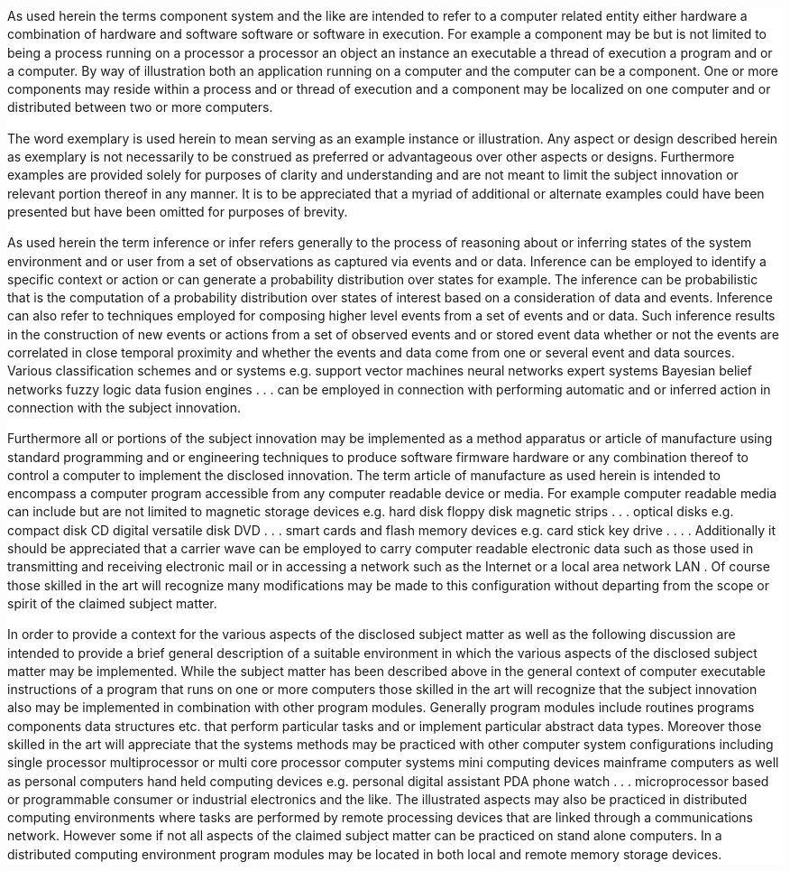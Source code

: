 As used herein the terms component system and the like are intended to refer to a computer related entity either hardware a combination of hardware and software software or software in execution. For example a component may be but is not limited to being a process running on a processor a processor an object an instance an executable a thread of execution a program and or a computer. By way of illustration both an application running on a computer and the computer can be a component. One or more components may reside within a process and or thread of execution and a component may be localized on one computer and or distributed between two or more computers.

The word exemplary is used herein to mean serving as an example instance or illustration. Any aspect or design described herein as exemplary is not necessarily to be construed as preferred or advantageous over other aspects or designs. Furthermore examples are provided solely for purposes of clarity and understanding and are not meant to limit the subject innovation or relevant portion thereof in any manner. It is to be appreciated that a myriad of additional or alternate examples could have been presented but have been omitted for purposes of brevity.

As used herein the term inference or infer refers generally to the process of reasoning about or inferring states of the system environment and or user from a set of observations as captured via events and or data. Inference can be employed to identify a specific context or action or can generate a probability distribution over states for example. The inference can be probabilistic that is the computation of a probability distribution over states of interest based on a consideration of data and events. Inference can also refer to techniques employed for composing higher level events from a set of events and or data. Such inference results in the construction of new events or actions from a set of observed events and or stored event data whether or not the events are correlated in close temporal proximity and whether the events and data come from one or several event and data sources. Various classification schemes and or systems e.g. support vector machines neural networks expert systems Bayesian belief networks fuzzy logic data fusion engines . . . can be employed in connection with performing automatic and or inferred action in connection with the subject innovation.

Furthermore all or portions of the subject innovation may be implemented as a method apparatus or article of manufacture using standard programming and or engineering techniques to produce software firmware hardware or any combination thereof to control a computer to implement the disclosed innovation. The term article of manufacture as used herein is intended to encompass a computer program accessible from any computer readable device or media. For example computer readable media can include but are not limited to magnetic storage devices e.g. hard disk floppy disk magnetic strips . . . optical disks e.g. compact disk CD digital versatile disk DVD . . . smart cards and flash memory devices e.g. card stick key drive . . . . Additionally it should be appreciated that a carrier wave can be employed to carry computer readable electronic data such as those used in transmitting and receiving electronic mail or in accessing a network such as the Internet or a local area network LAN . Of course those skilled in the art will recognize many modifications may be made to this configuration without departing from the scope or spirit of the claimed subject matter.

In order to provide a context for the various aspects of the disclosed subject matter as well as the following discussion are intended to provide a brief general description of a suitable environment in which the various aspects of the disclosed subject matter may be implemented. While the subject matter has been described above in the general context of computer executable instructions of a program that runs on one or more computers those skilled in the art will recognize that the subject innovation also may be implemented in combination with other program modules. Generally program modules include routines programs components data structures etc. that perform particular tasks and or implement particular abstract data types. Moreover those skilled in the art will appreciate that the systems methods may be practiced with other computer system configurations including single processor multiprocessor or multi core processor computer systems mini computing devices mainframe computers as well as personal computers hand held computing devices e.g. personal digital assistant PDA phone watch . . . microprocessor based or programmable consumer or industrial electronics and the like. The illustrated aspects may also be practiced in distributed computing environments where tasks are performed by remote processing devices that are linked through a communications network. However some if not all aspects of the claimed subject matter can be practiced on stand alone computers. In a distributed computing environment program modules may be located in both local and remote memory storage devices.
